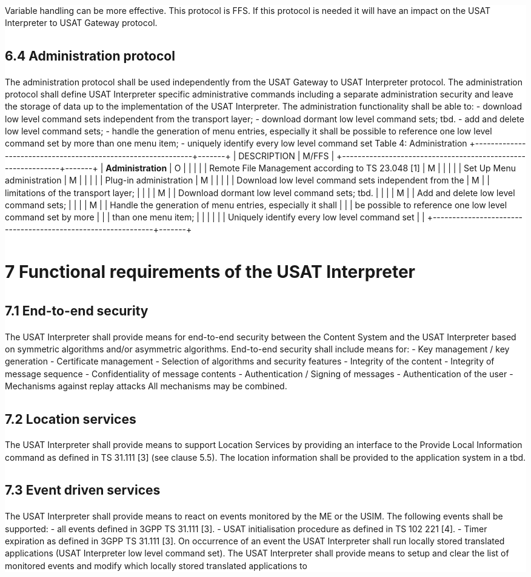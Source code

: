 Variable handling can be more effective.
This protocol is FFS.
If this protocol is needed it will have an impact on the USAT Interpreter to
USAT Gateway protocol.
## 6.4 Administration protocol
The administration protocol shall be used independently from the USAT Gateway
to USAT Interpreter protocol.
The administration protocol shall define USAT Interpreter specific
administrative commands including a separate administration security and leave
the storage of data up to the implementation of the USAT Interpreter.
The administration functionality shall be able to:
\- download low level command sets independent from the transport layer;
\- download dormant low level command sets; tbd.
\- add and delete low level command sets;
\- handle the generation of menu entries, especially it shall be possible to
reference one low level command set by more than one menu item;
\- uniquely identify every low level command set
Table 4: Administration
+-------------------------------------------------------------+-------+ | DESCRIPTION | M/FFS | +-------------------------------------------------------------+-------+ | **Administration** | O | | | | | Remote File Management according to TS 23.048 [1] | M | | | | | Set Up Menu administration | M | | | | | Plug-in administration | M | | | | | Download low level command sets independent from the | M | | limitations of the transport layer; | | | | M | | Download dormant low level command sets; tbd. | | | | M | | Add and delete low level command sets; | | | | M | | Handle the generation of menu entries, especially it shall | | | be possible to reference one low level command set by more | | | than one menu item; | | | | | | Uniquely identify every low level command set | | +-------------------------------------------------------------+-------+
# 7 Functional requirements of the USAT Interpreter
## 7.1 End-to-end security
The USAT Interpreter shall provide means for end-to-end security between the
Content System and the USAT Interpreter based on symmetric algorithms and/or
asymmetric algorithms.
End-to-end security shall include means for:
\- Key management / key generation
\- Certificate management
\- Selection of algorithms and security features
\- Integrity of the content
\- Integrity of message sequence
\- Confidentiality of message contents
\- Authentication / Signing of messages
\- Authentication of the user
\- Mechanisms against replay attacks
All mechanisms may be combined.
## 7.2 Location services
The USAT Interpreter shall provide means to support Location Services by
providing an interface to the Provide Local Information command as defined in
TS 31.111 [3] (see clause 5.5).
The location information shall be provided to the application system in a tbd.
## 7.3 Event driven services
The USAT Interpreter shall provide means to react on events monitored by the
ME or the USIM. The following events shall be supported:
\- all events defined in 3GPP TS 31.111 [3].
\- USAT initialisation procedure as defined in TS 102 221 [4].
\- Timer expiration as defined in 3GPP TS 31.111 [3].
On occurrence of an event the USAT Interpreter shall run locally stored
translated applications (USAT Interpreter low level command set).
The USAT Interpreter shall provide means to setup and clear the list of
monitored events and modify which locally stored translated applications to